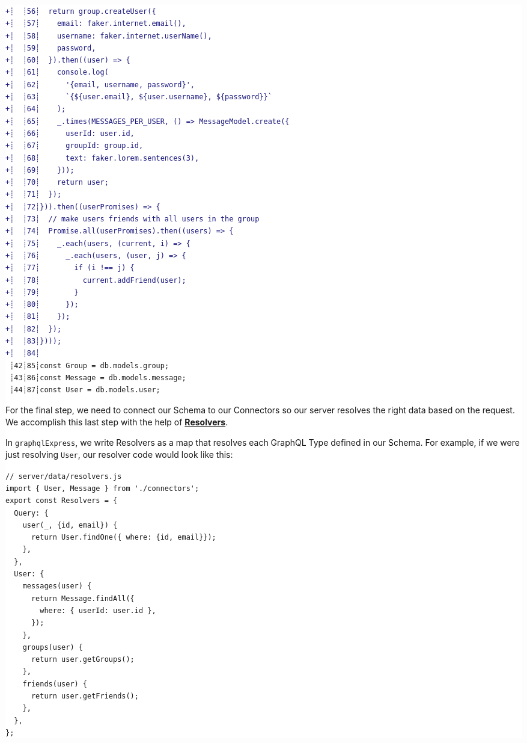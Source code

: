 ```diff
+┊  ┊56┊  return group.createUser({
+┊  ┊57┊    email: faker.internet.email(),
+┊  ┊58┊    username: faker.internet.userName(),
+┊  ┊59┊    password,
+┊  ┊60┊  }).then((user) => {
+┊  ┊61┊    console.log(
+┊  ┊62┊      '{email, username, password}',
+┊  ┊63┊      `{${user.email}, ${user.username}, ${password}}`
+┊  ┊64┊    );
+┊  ┊65┊    _.times(MESSAGES_PER_USER, () => MessageModel.create({
+┊  ┊66┊      userId: user.id,
+┊  ┊67┊      groupId: group.id,
+┊  ┊68┊      text: faker.lorem.sentences(3),
+┊  ┊69┊    }));
+┊  ┊70┊    return user;
+┊  ┊71┊  });
+┊  ┊72┊})).then((userPromises) => {
+┊  ┊73┊  // make users friends with all users in the group
+┊  ┊74┊  Promise.all(userPromises).then((users) => {
+┊  ┊75┊    _.each(users, (current, i) => {
+┊  ┊76┊      _.each(users, (user, j) => {
+┊  ┊77┊        if (i !== j) {
+┊  ┊78┊          current.addFriend(user);
+┊  ┊79┊        }
+┊  ┊80┊      });
+┊  ┊81┊    });
+┊  ┊82┊  });
+┊  ┊83┊})));
+┊  ┊84┊
 ┊42┊85┊const Group = db.models.group;
 ┊43┊86┊const Message = db.models.message;
 ┊44┊87┊const User = db.models.user;
```

[}]: #

For the final step, we need to connect our Schema to our Connectors so our server resolves the right data based on the request. We accomplish this last step with the help of [**Resolvers**](http://dev.apollodata.com/tools/graphql-tools/resolvers.html).

In `graphqlExpress`, we write Resolvers as a map that resolves each GraphQL Type defined in our Schema. For example, if we were just resolving `User`, our resolver code would look like this:

```
// server/data/resolvers.js
import { User, Message } from './connectors';
export const Resolvers = {
  Query: {
    user(_, {id, email}) {
      return User.findOne({ where: {id, email}});
    },
  },
  User: {
    messages(user) {
      return Message.findAll({
        where: { userId: user.id },
      });
    },
    groups(user) {
      return user.getGroups();
    },
    friends(user) {
      return user.getFriends();
    },
  },
};
```

[{]: <helper> (diffStep 2.1)
[{]: <helper> (diffStep 2.2)
[{]: <helper> (diffStep 2.3 files="server/data/mocks.js")
[{]: <helper> (diffStep 2.4 files="server/data/connectors.js")
[{]: <helper> (diffStep 2.5)
[{]: <helper> (diffStep 2.6 files="server/data/resolvers.js")
[{]: <helper> (diffStep 2.7 files="server/index.js")
[{]: <helper> (navStep)